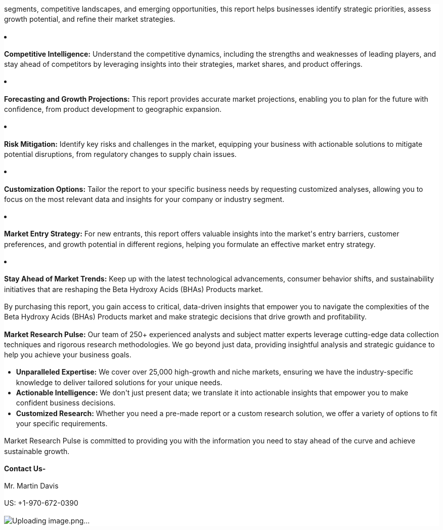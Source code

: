 segments, competitive landscapes, and emerging opportunities, this report helps businesses identify strategic priorities, assess growth potential, and refine their market strategies.</p></li><li><p><strong>Competitive Intelligence:</strong> Understand the competitive dynamics, including the strengths and weaknesses of leading players, and stay ahead of competitors by leveraging insights into their strategies, market shares, and product offerings.</p></li><li><p><strong>Forecasting and Growth Projections:</strong> This report provides accurate market projections, enabling you to plan for the future with confidence, from product development to geographic expansion.</p></li><li><p><strong>Risk Mitigation:</strong> Identify key risks and challenges in the market, equipping your business with actionable solutions to mitigate potential disruptions, from regulatory changes to supply chain issues.</p></li><li><p><strong>Customization Options:</strong> Tailor the report to your specific business needs by requesting customized analyses, allowing you to focus on the most relevant data and insights for your company or industry segment.</p></li><li><p><strong>Market Entry Strategy:</strong> For new entrants, this report offers valuable insights into the market's entry barriers, customer preferences, and growth potential in different regions, helping you formulate an effective market entry strategy.</p></li><li><p><strong>Stay Ahead of Market Trends:</strong> Keep up with the latest technological advancements, consumer behavior shifts, and sustainability initiatives that are reshaping the Beta Hydroxy Acids (BHAs) Products market.</p></li></ol><p>By purchasing this report, you gain access to critical, data-driven insights that empower you to navigate the complexities of the Beta Hydroxy Acids (BHAs) Products market and make strategic decisions that drive growth and profitability.</p><p><strong>Market Research Pulse:</strong>&nbsp;Our team of 250+ experienced analysts and subject matter experts leverage cutting-edge data collection techniques and rigorous research methodologies. We go beyond just data, providing insightful analysis and strategic guidance to help you achieve your business goals.</p><ul><li><strong>Unparalleled Expertise:</strong>&nbsp;We cover over 25,000 high-growth and niche markets, ensuring we have the industry-specific knowledge to deliver tailored solutions for your unique needs.</li><li><strong>Actionable Intelligence:</strong>&nbsp;We don't just present data; we translate it into actionable insights that empower you to make confident business decisions.</li><li><strong>Customized Research:</strong>&nbsp;Whether you need a pre-made report or a custom research solution, we offer a variety of options to fit your specific requirements.</li></ul><p>Market Research Pulse is committed to providing you with the information you need to stay ahead of the curve and achieve sustainable growth.</p><p><strong>Contact Us-</strong></p><p>Mr. Martin Davis</p><p>US: +1-970-672-0390</p>
![Uploading image.png…]()
